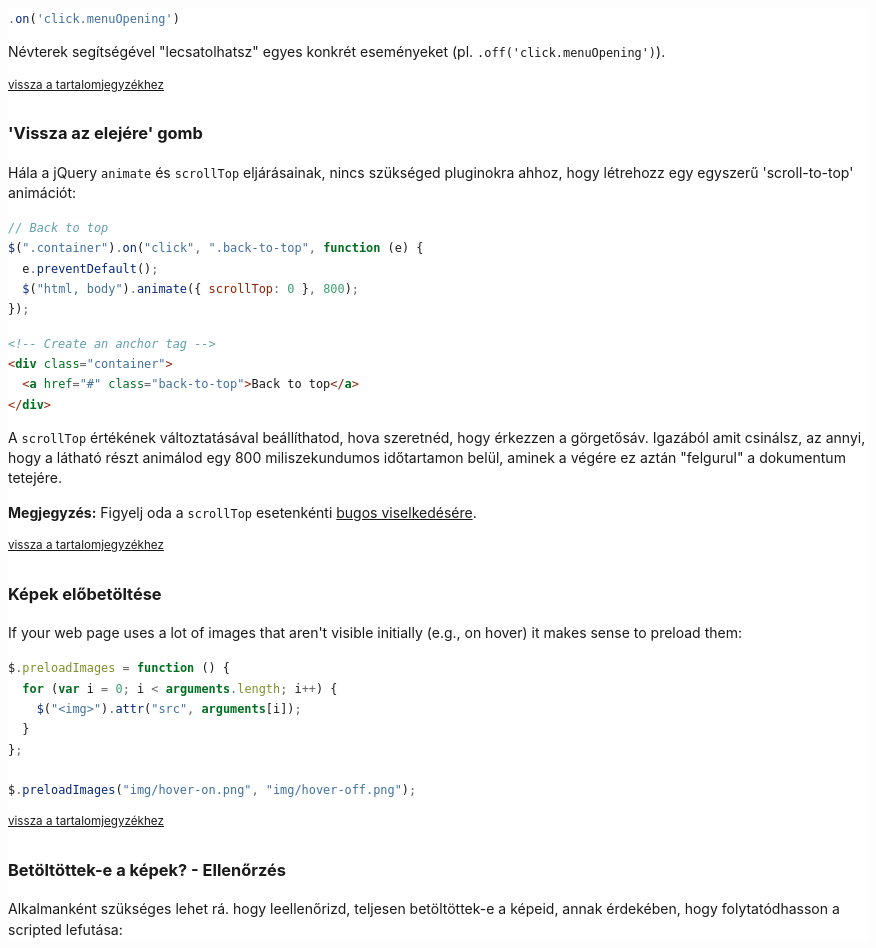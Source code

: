 ```javascript
.on('click.menuOpening')
```

Névterek segítségével "lecsatolhatsz" egyes konkrét eseményeket (pl. `.off('click.menuOpening')`).

<sup>[vissza a tartalomjegyzékhez](#tartalomjegyz%C3%A9k)</sup>

### 'Vissza az elejére' gomb

Hála a jQuery `animate` és `scrollTop` eljárásainak, nincs szükséged pluginokra ahhoz, hogy létrehozz egy egyszerű 'scroll-to-top' animációt:

```javascript
// Back to top
$(".container").on("click", ".back-to-top", function (e) {
  e.preventDefault();
  $("html, body").animate({ scrollTop: 0 }, 800);
});
```

```html
<!-- Create an anchor tag -->
<div class="container">
  <a href="#" class="back-to-top">Back to top</a>
</div>
```

A `scrollTop` értékének változtatásával beállíthatod, hova szeretnéd, hogy érkezzen a görgetősáv. Igazából amit csinálsz, az annyi, hogy a látható részt animálod egy 800 miliszekundumos időtartamon belül, aminek a végére ez aztán "felgurul" a dokumentum tetejére.

**Megjegyzés:** Figyelj oda a `scrollTop` esetenkénti [bugos viselkedésére](https://github.com/jquery/api.jquery.com/issues/417).

<sup>[vissza a tartalomjegyzékhez](#tartalomjegyz%C3%A9k)</sup>

### Képek előbetöltése

If your web page uses a lot of images that aren't visible initially (e.g., on hover) it makes sense to preload them:

```javascript
$.preloadImages = function () {
  for (var i = 0; i < arguments.length; i++) {
    $("<img>").attr("src", arguments[i]);
  }
};

$.preloadImages("img/hover-on.png", "img/hover-off.png");
```

<sup>[vissza a tartalomjegyzékhez](#tartalomjegyz%C3%A9k)</sup>

### Betöltöttek-e a képek? - Ellenőrzés

Alkalmanként szükséges lehet rá. hogy leellenőrizd, teljesen betöltöttek-e a képeid, annak érdekében, hogy folytatódhasson a scripted lefutása:
